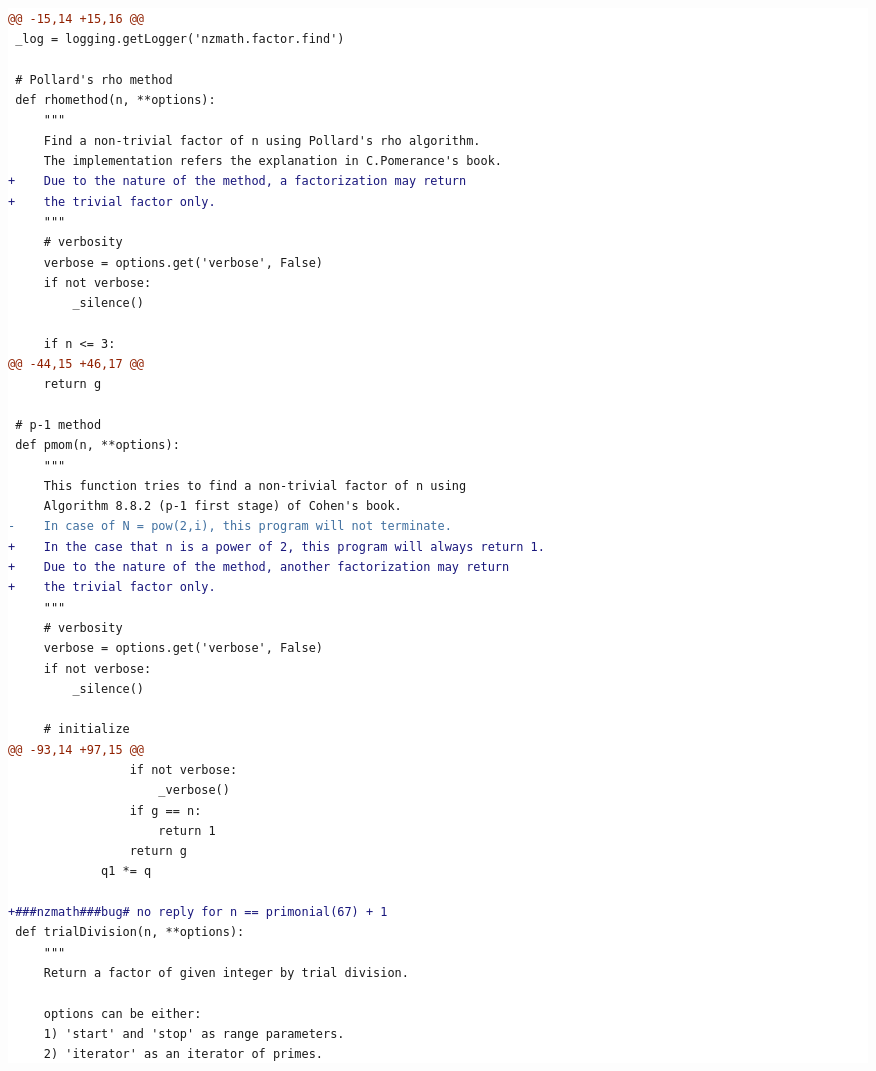 ```diff
@@ -15,14 +15,16 @@
 _log = logging.getLogger('nzmath.factor.find')
 
 # Pollard's rho method
 def rhomethod(n, **options):
     """
     Find a non-trivial factor of n using Pollard's rho algorithm.
     The implementation refers the explanation in C.Pomerance's book.
+    Due to the nature of the method, a factorization may return
+    the trivial factor only.
     """
     # verbosity
     verbose = options.get('verbose', False)
     if not verbose:
         _silence()
 
     if n <= 3:
@@ -44,15 +46,17 @@
     return g
 
 # p-1 method
 def pmom(n, **options):
     """
     This function tries to find a non-trivial factor of n using
     Algorithm 8.8.2 (p-1 first stage) of Cohen's book.
-    In case of N = pow(2,i), this program will not terminate.
+    In the case that n is a power of 2, this program will always return 1.
+    Due to the nature of the method, another factorization may return
+    the trivial factor only.
     """
     # verbosity
     verbose = options.get('verbose', False)
     if not verbose:
         _silence()
 
     # initialize
@@ -93,14 +97,15 @@
                 if not verbose:
                     _verbose()
                 if g == n:
                     return 1
                 return g
             q1 *= q
 
+###nzmath###bug# no reply for n == primonial(67) + 1
 def trialDivision(n, **options):
     """
     Return a factor of given integer by trial division.
 
     options can be either:
     1) 'start' and 'stop' as range parameters.
     2) 'iterator' as an iterator of primes.
```
